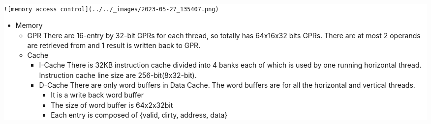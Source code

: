     ![memory access control](../../_images/2023-05-27_135407.png)
  - Memory
    - GPR
      There are 16-entry by 32-bit GPRs for each thread, so totally has 64x16x32 bits GPRs. There are at most 2 operands are retrieved from and 1 result is written back to GPR.
    - Cache
      - I-Cache
        There is 32KB instruction cache divided into 4 banks each of which is used by one running horizontal thread. Instruction cache line size are 256-bit(8x32-bit).
      - D-Cache
        There are only word buffers in Data Cache. The word buffers are for all the horizontal and vertical threads.
        - It is a write back word buffer
        - The size of word buffer is 64x2x32bit
        - Each entry is composed of {valid, dirty, address, data}